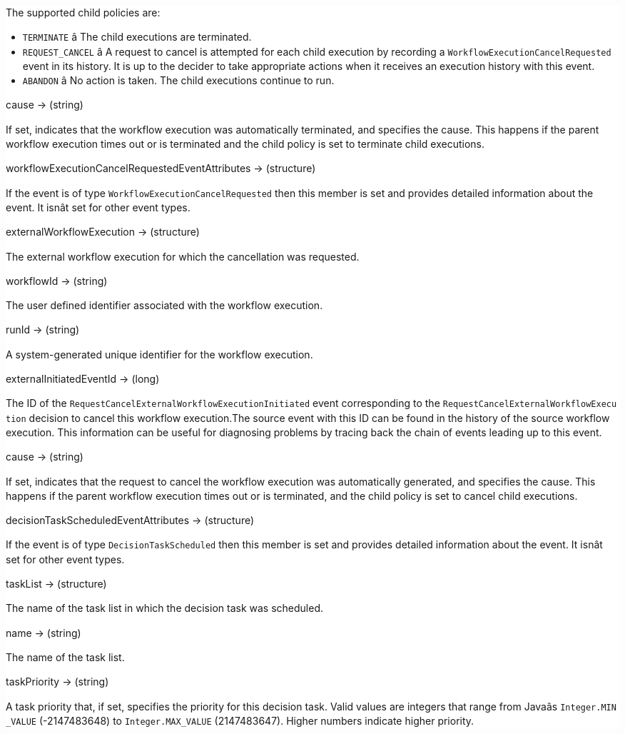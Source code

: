 The supported child policies are:

- `TERMINATE` â The child executions are terminated.
- `REQUEST_CANCEL` â A request to cancel is attempted for each child execution by recording a `WorkflowExecutionCancelRequested` event in its history. It is up to the decider to take appropriate actions when it receives an execution history with this event.
- `ABANDON` â No action is taken. The child executions continue to run.

cause -> (string)

If set, indicates that the workflow execution was automatically terminated, and specifies the cause. This happens if the parent workflow execution times out or is terminated and the child policy is set to terminate child executions.

workflowExecutionCancelRequestedEventAttributes -> (structure)

If the event is of type `WorkflowExecutionCancelRequested` then this member is set and provides detailed information about the event. It isnât set for other event types.

externalWorkflowExecution -> (structure)

The external workflow execution for which the cancellation was requested.

workflowId -> (string)

The user defined identifier associated with the workflow execution.

runId -> (string)

A system-generated unique identifier for the workflow execution.

externalInitiatedEventId -> (long)

The ID of the `RequestCancelExternalWorkflowExecutionInitiated` event corresponding to the `RequestCancelExternalWorkflowExecution` decision to cancel this workflow execution.The source event with this ID can be found in the history of the source workflow execution. This information can be useful for diagnosing problems by tracing back the chain of events leading up to this event.

cause -> (string)

If set, indicates that the request to cancel the workflow execution was automatically generated, and specifies the cause. This happens if the parent workflow execution times out or is terminated, and the child policy is set to cancel child executions.

decisionTaskScheduledEventAttributes -> (structure)

If the event is of type `DecisionTaskScheduled` then this member is set and provides detailed information about the event. It isnât set for other event types.

taskList -> (structure)

The name of the task list in which the decision task was scheduled.

name -> (string)

The name of the task list.

taskPriority -> (string)

A task priority that, if set, specifies the priority for this decision task. Valid values are integers that range from Javaâs `Integer.MIN_VALUE` (-2147483648) to `Integer.MAX_VALUE` (2147483647). Higher numbers indicate higher priority.
